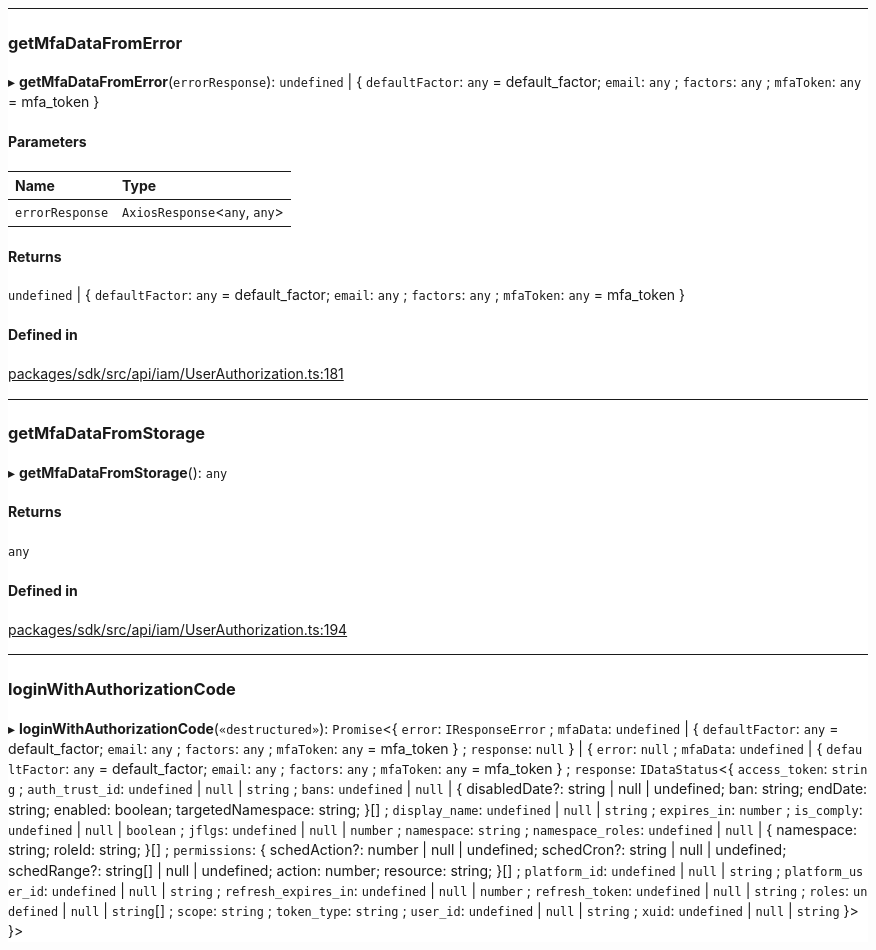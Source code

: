 ___

### getMfaDataFromError

▸ **getMfaDataFromError**(`errorResponse`): `undefined` \| { `defaultFactor`: `any` = default\_factor; `email`: `any` ; `factors`: `any` ; `mfaToken`: `any` = mfa\_token }

#### Parameters

| Name | Type |
| :------ | :------ |
| `errorResponse` | `AxiosResponse`<`any`, `any`\> |

#### Returns

`undefined` \| { `defaultFactor`: `any` = default\_factor; `email`: `any` ; `factors`: `any` ; `mfaToken`: `any` = mfa\_token }

#### Defined in

[packages/sdk/src/api/iam/UserAuthorization.ts:181](https://github.com/AccelByte/accelbyte-web-sdk/blob/a3afe6b/packages/sdk/src/api/iam/UserAuthorization.ts#L181)

___

### getMfaDataFromStorage

▸ **getMfaDataFromStorage**(): `any`

#### Returns

`any`

#### Defined in

[packages/sdk/src/api/iam/UserAuthorization.ts:194](https://github.com/AccelByte/accelbyte-web-sdk/blob/a3afe6b/packages/sdk/src/api/iam/UserAuthorization.ts#L194)

___

### loginWithAuthorizationCode

▸ **loginWithAuthorizationCode**(`«destructured»`): `Promise`<{ `error`: `IResponseError` ; `mfaData`: `undefined` \| { `defaultFactor`: `any` = default\_factor; `email`: `any` ; `factors`: `any` ; `mfaToken`: `any` = mfa\_token } ; `response`: ``null``  } \| { `error`: ``null`` ; `mfaData`: `undefined` \| { `defaultFactor`: `any` = default\_factor; `email`: `any` ; `factors`: `any` ; `mfaToken`: `any` = mfa\_token } ; `response`: `IDataStatus`<{ `access_token`: `string` ; `auth_trust_id`: `undefined` \| ``null`` \| `string` ; `bans`: `undefined` \| ``null`` \| { disabledDate?: string \| null \| undefined; ban: string; endDate: string; enabled: boolean; targetedNamespace: string; }[] ; `display_name`: `undefined` \| ``null`` \| `string` ; `expires_in`: `number` ; `is_comply`: `undefined` \| ``null`` \| `boolean` ; `jflgs`: `undefined` \| ``null`` \| `number` ; `namespace`: `string` ; `namespace_roles`: `undefined` \| ``null`` \| { namespace: string; roleId: string; }[] ; `permissions`: { schedAction?: number \| null \| undefined; schedCron?: string \| null \| undefined; schedRange?: string[] \| null \| undefined; action: number; resource: string; }[] ; `platform_id`: `undefined` \| ``null`` \| `string` ; `platform_user_id`: `undefined` \| ``null`` \| `string` ; `refresh_expires_in`: `undefined` \| ``null`` \| `number` ; `refresh_token`: `undefined` \| ``null`` \| `string` ; `roles`: `undefined` \| ``null`` \| `string`[] ; `scope`: `string` ; `token_type`: `string` ; `user_id`: `undefined` \| ``null`` \| `string` ; `xuid`: `undefined` \| ``null`` \| `string`  }\>  }\>
